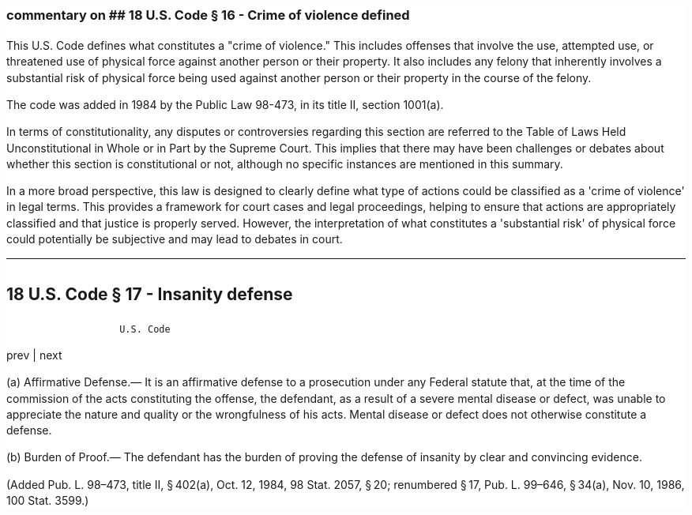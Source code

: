 







### commentary on ##  18 U.S. Code § 16 -  Crime of violence defined 


This U.S. Code defines what constitutes a "crime of violence." This includes offenses that involve the use, attempted use, or threatened use of physical force against another person or their property. It also includes any felony that inherently involves a substantial risk of physical force being used against another person or their property in the course of the felony.

The code was added in 1984 by the Public Law 98-473, in its title II, section 1001(a). 

In terms of constitutionality, any disputes or controversies regarding this section are referred to the Table of Laws Held Unconstitutional in Whole or in Part by the Supreme Court. This implies that there may have been challenges or debates about whether this section is constitutional or not, although no specific instances are mentioned in this summary.

In a more broad perspective, this law is designed to clearly define what type of actions could be classified as a 'crime of violence' in legal terms. This provides a framework for court cases and legal proceedings, helping to ensure that actions are appropriately classified and that justice is properly served. However, the interpretation of what constitutes a 'substantial risk' of physical force could potentially be subjective and may lead to debates in court.


---

##  18 U.S. Code § 17 -  Insanity defense 







                        U.S. Code 




prev | next





(a) Affirmative Defense.—
It is an affirmative defense to a prosecution under any Federal statute that, at the time of the commission of the acts constituting the offense, the defendant, as a result of a severe mental disease or defect, was unable to appreciate the nature and quality or the wrongfulness of his acts. Mental disease or defect does not otherwise constitute a defense.

(b) Burden of Proof.—
The defendant has the burden of proving the defense of insanity by clear and convincing evidence.

(Added Pub. L. 98–473, title II, § 402(a), Oct. 12, 1984, 98 Stat. 2057, § 20; renumbered § 17, Pub. L. 99–646, § 34(a), Nov. 10, 1986, 100 Stat. 3599.)

